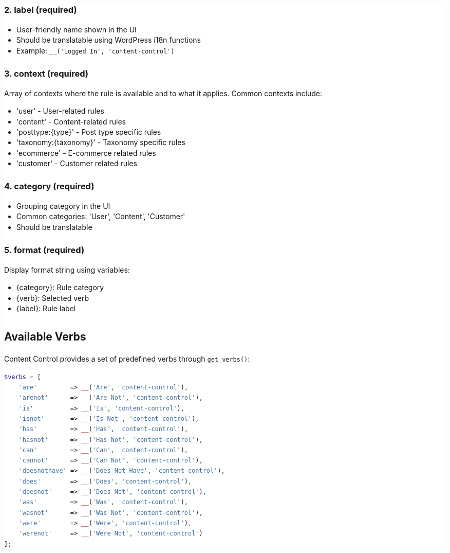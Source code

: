 ### 2. label (required)

- User-friendly name shown in the UI
- Should be translatable using WordPress i18n functions
- Example: `__('Logged In', 'content-control')`

### 3. context (required)

Array of contexts where the rule is available and to what it applies. Common contexts include:

- 'user' - User-related rules
- 'content' - Content-related rules
- 'posttype:{type}' - Post type specific rules
- 'taxonomy:{taxonomy}' - Taxonomy specific rules
- 'ecommerce' - E-commerce related rules
- 'customer' - Customer related rules

### 4. category (required)

- Grouping category in the UI
- Common categories: 'User', 'Content', 'Customer'
- Should be translatable

### 5. format (required)

Display format string using variables:

- {category}: Rule category
- {verb}: Selected verb
- {label}: Rule label

## Available Verbs

Content Control provides a set of predefined verbs through `get_verbs()`:

```php
$verbs = [
    'are'         => __('Are', 'content-control'),
    'arenot'      => __('Are Not', 'content-control'),
    'is'          => __('Is', 'content-control'),
    'isnot'       => __('Is Not', 'content-control'),
    'has'         => __('Has', 'content-control'),
    'hasnot'      => __('Has Not', 'content-control'),
    'can'         => __('Can', 'content-control'),
    'cannot'      => __('Can Not', 'content-control'),
    'doesnothave' => __('Does Not Have', 'content-control'),
    'does'        => __('Does', 'content-control'),
    'doesnot'     => __('Does Not', 'content-control'),
    'was'         => __('Was', 'content-control'),
    'wasnot'      => __('Was Not', 'content-control'),
    'were'        => __('Were', 'content-control'),
    'werenot'     => __('Were Not', 'content-control')
];
```
